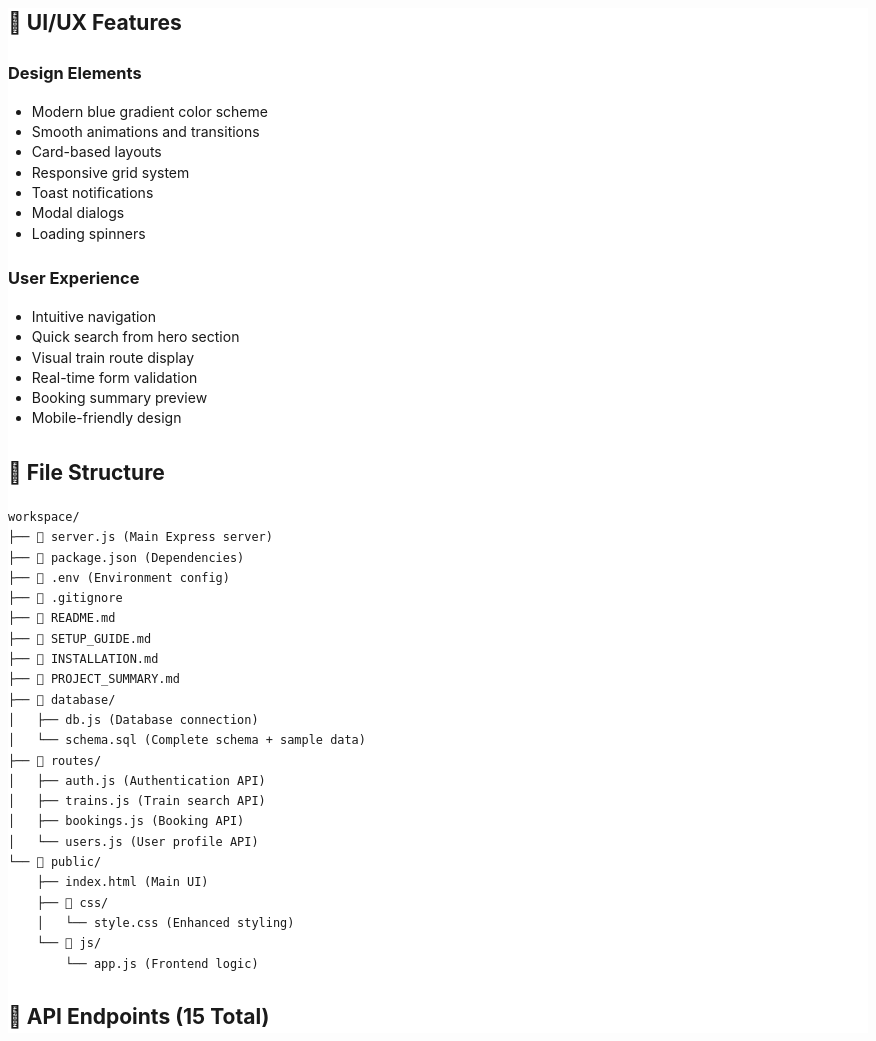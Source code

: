 ## 🎨 UI/UX Features

### Design Elements
- Modern blue gradient color scheme
- Smooth animations and transitions
- Card-based layouts
- Responsive grid system
- Toast notifications
- Modal dialogs
- Loading spinners

### User Experience
- Intuitive navigation
- Quick search from hero section
- Visual train route display
- Real-time form validation
- Booking summary preview
- Mobile-friendly design

## 📂 File Structure

```
workspace/
├── 📄 server.js (Main Express server)
├── 📄 package.json (Dependencies)
├── 📄 .env (Environment config)
├── 📄 .gitignore
├── 📄 README.md
├── 📄 SETUP_GUIDE.md
├── 📄 INSTALLATION.md
├── 📄 PROJECT_SUMMARY.md
├── 📁 database/
│   ├── db.js (Database connection)
│   └── schema.sql (Complete schema + sample data)
├── 📁 routes/
│   ├── auth.js (Authentication API)
│   ├── trains.js (Train search API)
│   ├── bookings.js (Booking API)
│   └── users.js (User profile API)
└── 📁 public/
    ├── index.html (Main UI)
    ├── 📁 css/
    │   └── style.css (Enhanced styling)
    └── 📁 js/
        └── app.js (Frontend logic)
```

## 🔌 API Endpoints (15 Total)
